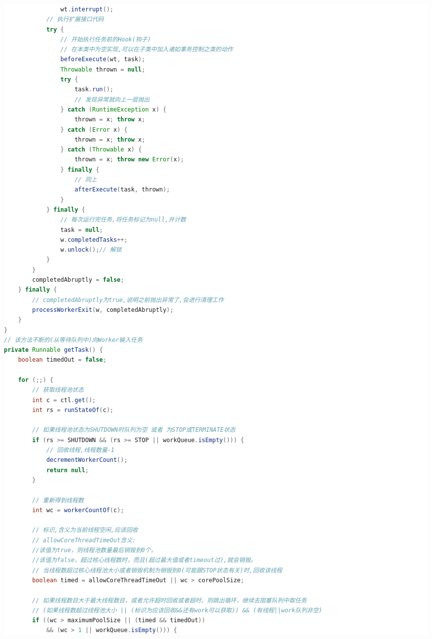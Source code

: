 ```Java
                wt.interrupt();
            // 执行扩展接口代码
            try {
                // 开始执行任务前的Hook(钩子)
                // 在本类中为空实现,可以在子类中加入诸如事务控制之类的动作
                beforeExecute(wt, task);
                Throwable thrown = null;
                try {
                    task.run();
                    // 发现异常就向上一层抛出
                } catch (RuntimeException x) {
                    thrown = x; throw x;
                } catch (Error x) {
                    thrown = x; throw x;
                } catch (Throwable x) {
                    thrown = x; throw new Error(x);
                } finally {
                    // 同上
                    afterExecute(task, thrown);
                }
            } finally {
                // 每次运行完任务,将任务标记为null,并计数
                task = null;
                w.completedTasks++;
                w.unlock();// 解锁
            }
        }
        completedAbruptly = false;
    } finally {
        // completedAbruptly为true,说明之前抛出异常了,会进行清理工作
        processWorkerExit(w, completedAbruptly);
    }
}
// 该方法不断的(从等待队列中)向Worker输入任务
private Runnable getTask() {
    boolean timedOut = false;

    for (;;) {
        // 获取线程池状态
        int c = ctl.get();
        int rs = runStateOf(c);

        // 如果线程池状态为SHUTDOWN时队列为空 或者 为STOP或TERMINATE状态
        if (rs >= SHUTDOWN && (rs >= STOP || workQueue.isEmpty())) {
            // 回收线程,线程数量-1
            decrementWorkerCount();
            return null;
        }

        // 重新得到线程数
        int wc = workerCountOf(c);

        // 标识,含义为当前线程空闲,应该回收
        // allowCoreThreadTimeOut含义:
        //该值为true，则线程池数量最后销毁到0个。
        //该值为false，超过核心线程数时，而且(超过最大值或者timeout过),就会销毁。
        // 当线程数超过核心线程池大小或者销毁机制为销毁到0(可能跟STOP状态有关)时,回收该线程
        boolean timed = allowCoreThreadTimeOut || wc > corePoolSize;

        // 如果线程数目大于最大线程数目，或者允许超时回收或者超时，则跳出循环，继续去阻塞队列中取任务
        // (如果线程数超过线程池大小 || (标识为应该回收&&还有work可以获取)) && (有线程||work队列非空)
        if ((wc > maximumPoolSize || (timed && timedOut))
            && (wc > 1 || workQueue.isEmpty())) {
```